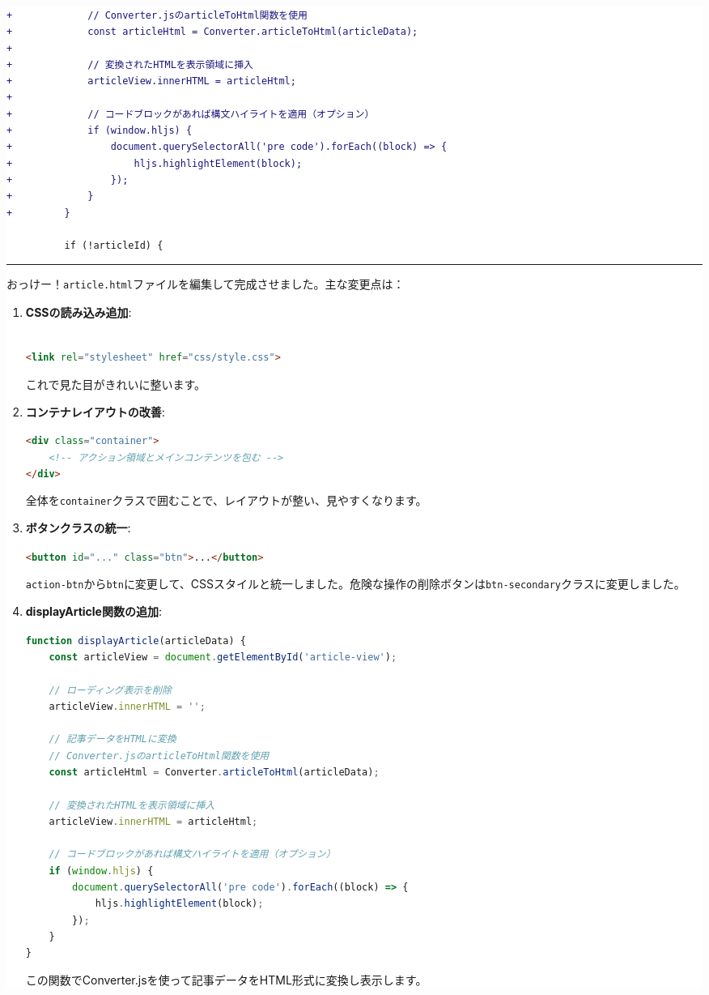 ```diff
+             // Converter.jsのarticleToHtml関数を使用
+             const articleHtml = Converter.articleToHtml(articleData);
+             
+             // 変換されたHTMLを表示領域に挿入
+             articleView.innerHTML = articleHtml;
+             
+             // コードブロックがあれば構文ハイライトを適用（オプション）
+             if (window.hljs) {
+                 document.querySelectorAll('pre code').forEach((block) => {
+                     hljs.highlightElement(block);
+                 });
+             }
+         }
  
          if (!articleId) {
```

---

おっけー！`article.html`ファイルを編集して完成させました。主な変更点は：

1. **CSSの読み込み追加**:
   ```html
   
   <link rel="stylesheet" href="css/style.css">
   ```
   これで見た目がきれいに整います。

2. **コンテナレイアウトの改善**:
   ```html
   <div class="container">
       <!-- アクション領域とメインコンテンツを包む -->
   </div>
   ```
   全体を`container`クラスで囲むことで、レイアウトが整い、見やすくなります。

3. **ボタンクラスの統一**:
   ```html
   <button id="..." class="btn">...</button>
   ```
   `action-btn`から`btn`に変更して、CSSスタイルと統一しました。危険な操作の削除ボタンは`btn-secondary`クラスに変更しました。

4. **displayArticle関数の追加**:
   ```javascript
   function displayArticle(articleData) {
       const articleView = document.getElementById('article-view');
       
       // ローディング表示を削除
       articleView.innerHTML = '';
       
       // 記事データをHTMLに変換
       // Converter.jsのarticleToHtml関数を使用
       const articleHtml = Converter.articleToHtml(articleData);
       
       // 変換されたHTMLを表示領域に挿入
       articleView.innerHTML = articleHtml;
       
       // コードブロックがあれば構文ハイライトを適用（オプション）
       if (window.hljs) {
           document.querySelectorAll('pre code').forEach((block) => {
               hljs.highlightElement(block);
           });
       }
   }
   ```
   この関数でConverter.jsを使って記事データをHTML形式に変換し表示します。
